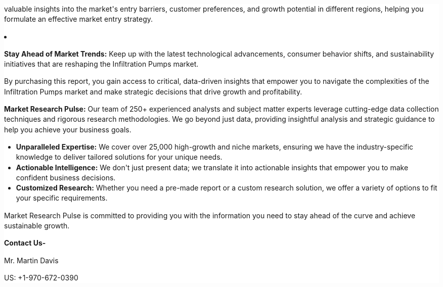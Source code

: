 valuable insights into the market's entry barriers, customer preferences, and growth potential in different regions, helping you formulate an effective market entry strategy.</p></li><li><p><strong>Stay Ahead of Market Trends:</strong> Keep up with the latest technological advancements, consumer behavior shifts, and sustainability initiatives that are reshaping the Infiltration Pumps market.</p></li></ol><p>By purchasing this report, you gain access to critical, data-driven insights that empower you to navigate the complexities of the Infiltration Pumps market and make strategic decisions that drive growth and profitability.</p><p><strong>Market Research Pulse:</strong>&nbsp;Our team of 250+ experienced analysts and subject matter experts leverage cutting-edge data collection techniques and rigorous research methodologies. We go beyond just data, providing insightful analysis and strategic guidance to help you achieve your business goals.</p><ul><li><strong>Unparalleled Expertise:</strong>&nbsp;We cover over 25,000 high-growth and niche markets, ensuring we have the industry-specific knowledge to deliver tailored solutions for your unique needs.</li><li><strong>Actionable Intelligence:</strong>&nbsp;We don't just present data; we translate it into actionable insights that empower you to make confident business decisions.</li><li><strong>Customized Research:</strong>&nbsp;Whether you need a pre-made report or a custom research solution, we offer a variety of options to fit your specific requirements.</li></ul><p>Market Research Pulse is committed to providing you with the information you need to stay ahead of the curve and achieve sustainable growth.</p><p><strong>Contact Us-</strong></p><p>Mr. Martin Davis</p><p>US: +1-970-672-0390</p>
